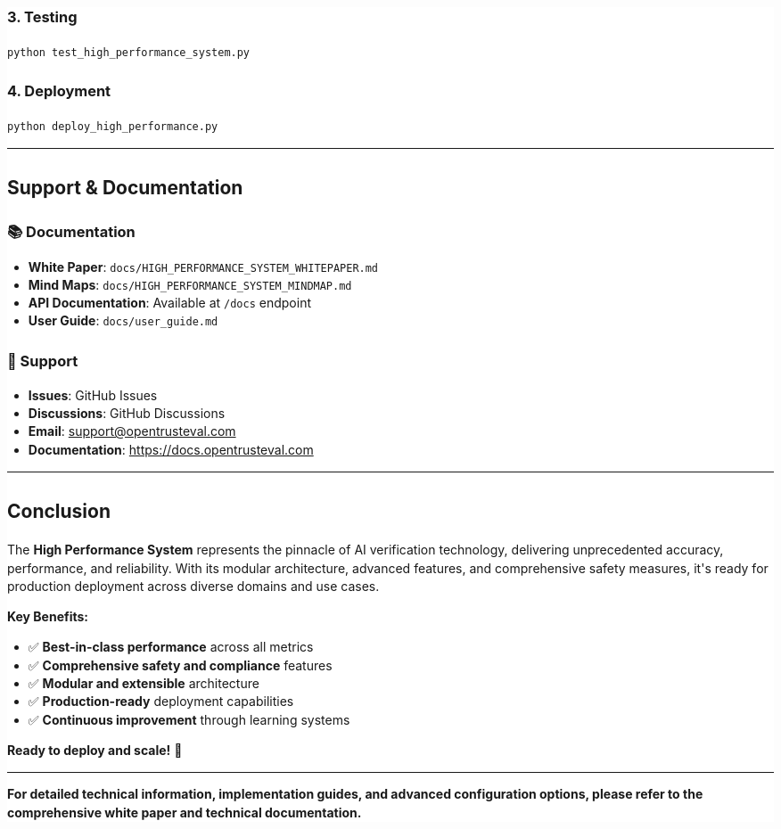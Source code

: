 ### **3. Testing**
```bash
python test_high_performance_system.py
```

### **4. Deployment**
```bash
python deploy_high_performance.py
```

---

## **Support & Documentation**

### **📚 Documentation**
- **White Paper**: `docs/HIGH_PERFORMANCE_SYSTEM_WHITEPAPER.md`
- **Mind Maps**: `docs/HIGH_PERFORMANCE_SYSTEM_MINDMAP.md`
- **API Documentation**: Available at `/docs` endpoint
- **User Guide**: `docs/user_guide.md`

### **🔧 Support**
- **Issues**: GitHub Issues
- **Discussions**: GitHub Discussions
- **Email**: support@opentrusteval.com
- **Documentation**: https://docs.opentrusteval.com

---

## **Conclusion**

The **High Performance System** represents the pinnacle of AI verification technology, delivering unprecedented accuracy, performance, and reliability. With its modular architecture, advanced features, and comprehensive safety measures, it's ready for production deployment across diverse domains and use cases.

**Key Benefits:**
- ✅ **Best-in-class performance** across all metrics
- ✅ **Comprehensive safety and compliance** features
- ✅ **Modular and extensible** architecture
- ✅ **Production-ready** deployment capabilities
- ✅ **Continuous improvement** through learning systems

**Ready to deploy and scale!** 🚀

---

**For detailed technical information, implementation guides, and advanced configuration options, please refer to the comprehensive white paper and technical documentation.** 